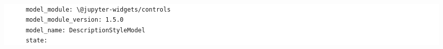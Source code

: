           model_module: \@jupyter-widgets/controls
          model_module_version: 1.5.0
          model_name: DescriptionStyleModel
          state:
